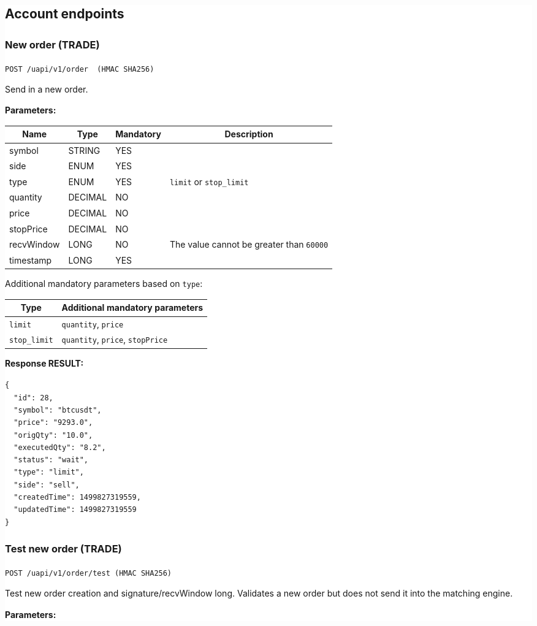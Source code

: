 
## Account endpoints

### New order (TRADE)
```
POST /uapi/v1/order  (HMAC SHA256)
```
Send in a new order.

**Parameters:**

Name | Type | Mandatory | Description
------------ | ------------ | ------------ | ------------
symbol | STRING | YES |
side | ENUM | YES |
type | ENUM | YES | `limit` or `stop_limit`
quantity | DECIMAL | NO |
price | DECIMAL | NO |
stopPrice | DECIMAL | NO |
recvWindow | LONG | NO | The value cannot be greater than ```60000```
timestamp | LONG | YES |

Additional mandatory parameters based on `type`:

Type | Additional mandatory parameters
------------ | ------------
`limit` | `quantity`, `price`
`stop_limit` | `quantity`,  `price`, `stopPrice`

**Response RESULT:**
```json5
{
  "id": 28,
  "symbol": "btcusdt",
  "price": "9293.0",
  "origQty": "10.0",
  "executedQty": "8.2",
  "status": "wait",
  "type": "limit",
  "side": "sell",
  "createdTime": 1499827319559,
  "updatedTime": 1499827319559
}
```

### Test new order (TRADE)
```
POST /uapi/v1/order/test (HMAC SHA256)
```
Test new order creation and signature/recvWindow long.
Validates a new order but does not send it into the matching engine.

**Parameters:**
